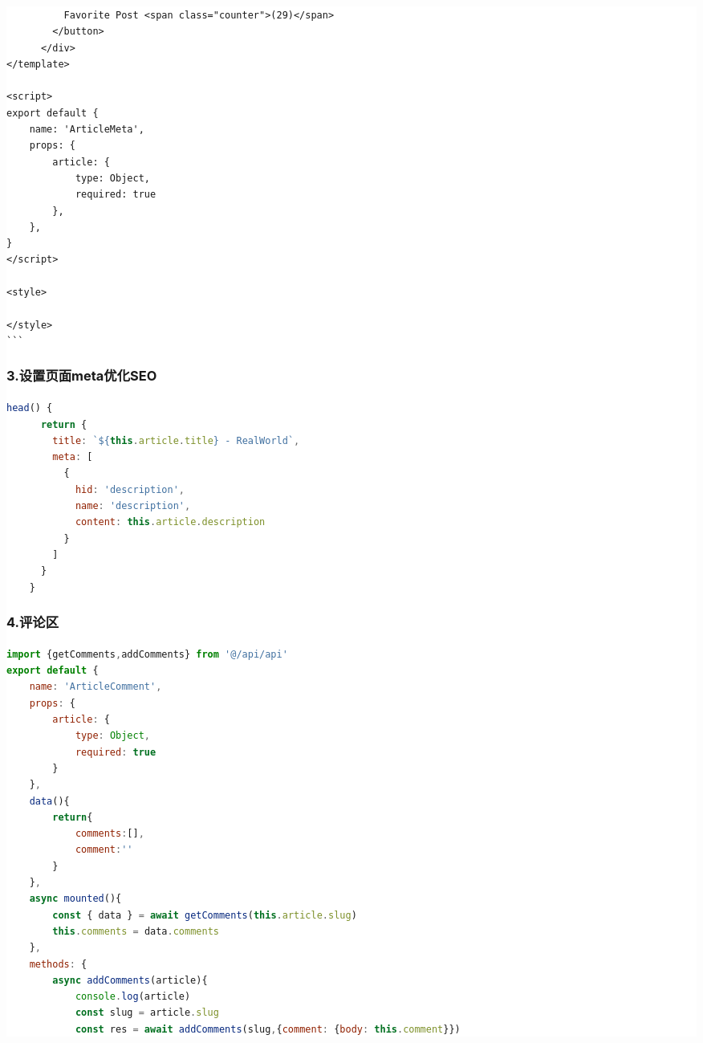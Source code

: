               Favorite Post <span class="counter">(29)</span>
            </button>
          </div>
    </template>
    
    <script>
    export default {
        name: 'ArticleMeta',
        props: {
            article: {
                type: Object,
                required: true
            },
        },
    }
    </script>
    
    <style>
    
    </style>
    ```

### 3.设置页面meta优化SEO

```js
head() {
      return {
        title: `${this.article.title} - RealWorld`,
        meta: [
          {
            hid: 'description',
            name: 'description',
            content: this.article.description
          }
        ]
      }
    }
```

### 4.评论区

```js
import {getComments,addComments} from '@/api/api'
export default {
    name: 'ArticleComment',
    props: {
        article: {
            type: Object,
            required: true
        }
    },
    data(){
        return{
            comments:[],
            comment:''
        }
    },
    async mounted(){
        const { data } = await getComments(this.article.slug)
        this.comments = data.comments
    },
    methods: {
        async addComments(article){
            console.log(article)
            const slug = article.slug
            const res = await addComments(slug,{comment: {body: this.comment}})
```
